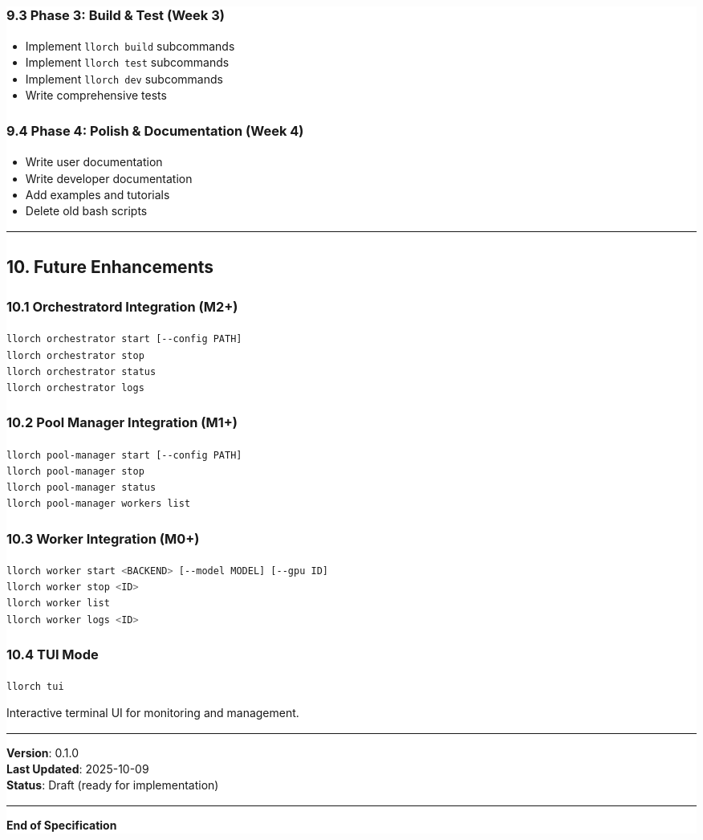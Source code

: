 ### 9.3 Phase 3: Build & Test (Week 3)
- Implement `llorch build` subcommands
- Implement `llorch test` subcommands
- Implement `llorch dev` subcommands
- Write comprehensive tests

### 9.4 Phase 4: Polish & Documentation (Week 4)
- Write user documentation
- Write developer documentation
- Add examples and tutorials
- Delete old bash scripts

---

## 10. Future Enhancements

### 10.1 Orchestratord Integration (M2+)
```bash
llorch orchestrator start [--config PATH]
llorch orchestrator stop
llorch orchestrator status
llorch orchestrator logs
```

### 10.2 Pool Manager Integration (M1+)
```bash
llorch pool-manager start [--config PATH]
llorch pool-manager stop
llorch pool-manager status
llorch pool-manager workers list
```

### 10.3 Worker Integration (M0+)
```bash
llorch worker start <BACKEND> [--model MODEL] [--gpu ID]
llorch worker stop <ID>
llorch worker list
llorch worker logs <ID>
```

### 10.4 TUI Mode
```bash
llorch tui
```
Interactive terminal UI for monitoring and management.

---

**Version**: 0.1.0  
**Last Updated**: 2025-10-09  
**Status**: Draft (ready for implementation)

---

**End of Specification**

